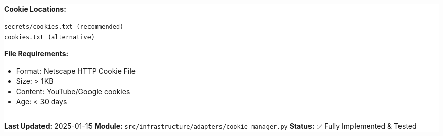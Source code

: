 **Cookie Locations:**
```
secrets/cookies.txt (recommended)
cookies.txt (alternative)
```

**File Requirements:**
- Format: Netscape HTTP Cookie File
- Size: > 1KB
- Content: YouTube/Google cookies
- Age: < 30 days

---

**Last Updated:** 2025-01-15
**Module:** `src/infrastructure/adapters/cookie_manager.py`
**Status:** ✅ Fully Implemented & Tested
